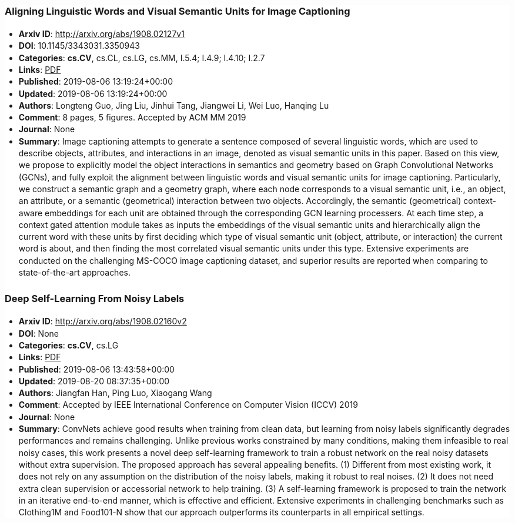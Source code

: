 ### Aligning Linguistic Words and Visual Semantic Units for Image Captioning
- **Arxiv ID**: http://arxiv.org/abs/1908.02127v1
- **DOI**: 10.1145/3343031.3350943
- **Categories**: **cs.CV**, cs.CL, cs.LG, cs.MM, I.5.4; I.4.9; I.4.10; I.2.7
- **Links**: [PDF](http://arxiv.org/pdf/1908.02127v1)
- **Published**: 2019-08-06 13:19:24+00:00
- **Updated**: 2019-08-06 13:19:24+00:00
- **Authors**: Longteng Guo, Jing Liu, Jinhui Tang, Jiangwei Li, Wei Luo, Hanqing Lu
- **Comment**: 8 pages, 5 figures. Accepted by ACM MM 2019
- **Journal**: None
- **Summary**: Image captioning attempts to generate a sentence composed of several linguistic words, which are used to describe objects, attributes, and interactions in an image, denoted as visual semantic units in this paper. Based on this view, we propose to explicitly model the object interactions in semantics and geometry based on Graph Convolutional Networks (GCNs), and fully exploit the alignment between linguistic words and visual semantic units for image captioning. Particularly, we construct a semantic graph and a geometry graph, where each node corresponds to a visual semantic unit, i.e., an object, an attribute, or a semantic (geometrical) interaction between two objects. Accordingly, the semantic (geometrical) context-aware embeddings for each unit are obtained through the corresponding GCN learning processers. At each time step, a context gated attention module takes as inputs the embeddings of the visual semantic units and hierarchically align the current word with these units by first deciding which type of visual semantic unit (object, attribute, or interaction) the current word is about, and then finding the most correlated visual semantic units under this type. Extensive experiments are conducted on the challenging MS-COCO image captioning dataset, and superior results are reported when comparing to state-of-the-art approaches.



### Deep Self-Learning From Noisy Labels
- **Arxiv ID**: http://arxiv.org/abs/1908.02160v2
- **DOI**: None
- **Categories**: **cs.CV**, cs.LG
- **Links**: [PDF](http://arxiv.org/pdf/1908.02160v2)
- **Published**: 2019-08-06 13:43:58+00:00
- **Updated**: 2019-08-20 08:37:35+00:00
- **Authors**: Jiangfan Han, Ping Luo, Xiaogang Wang
- **Comment**: Accepted by IEEE International Conference on Computer Vision (ICCV)
  2019
- **Journal**: None
- **Summary**: ConvNets achieve good results when training from clean data, but learning from noisy labels significantly degrades performances and remains challenging. Unlike previous works constrained by many conditions, making them infeasible to real noisy cases, this work presents a novel deep self-learning framework to train a robust network on the real noisy datasets without extra supervision. The proposed approach has several appealing benefits. (1) Different from most existing work, it does not rely on any assumption on the distribution of the noisy labels, making it robust to real noises. (2) It does not need extra clean supervision or accessorial network to help training. (3) A self-learning framework is proposed to train the network in an iterative end-to-end manner, which is effective and efficient. Extensive experiments in challenging benchmarks such as Clothing1M and Food101-N show that our approach outperforms its counterparts in all empirical settings.


